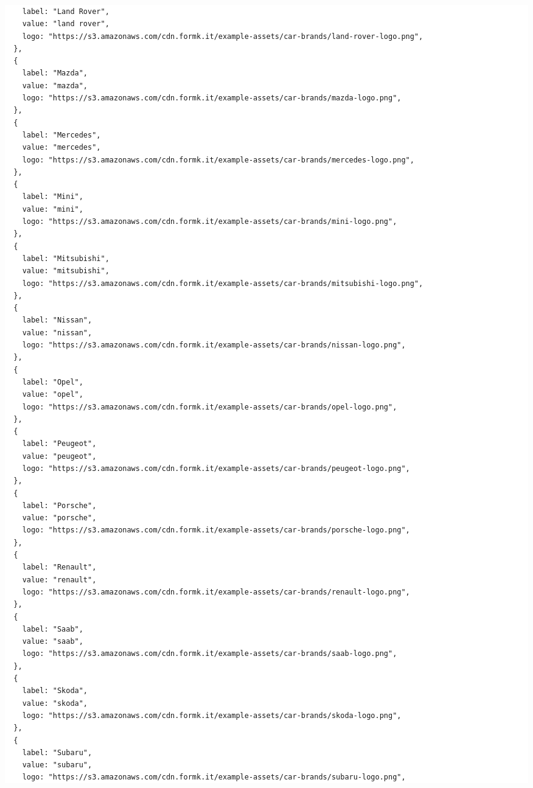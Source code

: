 ```tsx
    label: "Land Rover",
    value: "land rover",
    logo: "https://s3.amazonaws.com/cdn.formk.it/example-assets/car-brands/land-rover-logo.png",
  },
  {
    label: "Mazda",
    value: "mazda",
    logo: "https://s3.amazonaws.com/cdn.formk.it/example-assets/car-brands/mazda-logo.png",
  },
  {
    label: "Mercedes",
    value: "mercedes",
    logo: "https://s3.amazonaws.com/cdn.formk.it/example-assets/car-brands/mercedes-logo.png",
  },
  {
    label: "Mini",
    value: "mini",
    logo: "https://s3.amazonaws.com/cdn.formk.it/example-assets/car-brands/mini-logo.png",
  },
  {
    label: "Mitsubishi",
    value: "mitsubishi",
    logo: "https://s3.amazonaws.com/cdn.formk.it/example-assets/car-brands/mitsubishi-logo.png",
  },
  {
    label: "Nissan",
    value: "nissan",
    logo: "https://s3.amazonaws.com/cdn.formk.it/example-assets/car-brands/nissan-logo.png",
  },
  {
    label: "Opel",
    value: "opel",
    logo: "https://s3.amazonaws.com/cdn.formk.it/example-assets/car-brands/opel-logo.png",
  },
  {
    label: "Peugeot",
    value: "peugeot",
    logo: "https://s3.amazonaws.com/cdn.formk.it/example-assets/car-brands/peugeot-logo.png",
  },
  {
    label: "Porsche",
    value: "porsche",
    logo: "https://s3.amazonaws.com/cdn.formk.it/example-assets/car-brands/porsche-logo.png",
  },
  {
    label: "Renault",
    value: "renault",
    logo: "https://s3.amazonaws.com/cdn.formk.it/example-assets/car-brands/renault-logo.png",
  },
  {
    label: "Saab",
    value: "saab",
    logo: "https://s3.amazonaws.com/cdn.formk.it/example-assets/car-brands/saab-logo.png",
  },
  {
    label: "Skoda",
    value: "skoda",
    logo: "https://s3.amazonaws.com/cdn.formk.it/example-assets/car-brands/skoda-logo.png",
  },
  {
    label: "Subaru",
    value: "subaru",
    logo: "https://s3.amazonaws.com/cdn.formk.it/example-assets/car-brands/subaru-logo.png",
```